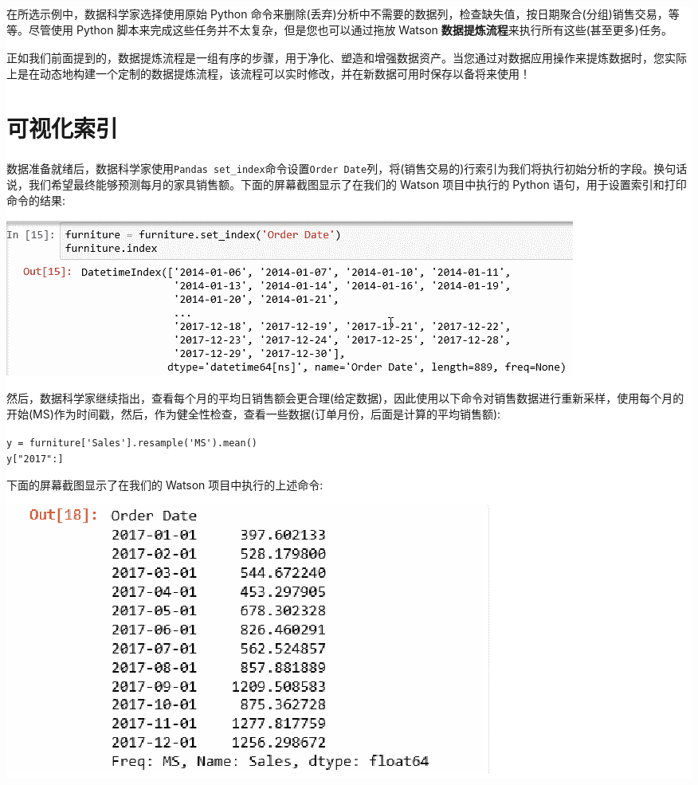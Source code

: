 在所选示例中，数据科学家选择使用原始 Python 命令来删除(丢弃)分析中不需要的数据列，检查缺失值，按日期聚合(分组)销售交易，等等。尽管使用 Python 脚本来完成这些任务并不太复杂，但是您也可以通过拖放 Watson **数据提炼流程**来执行所有这些(甚至更多)任务。

正如我们前面提到的，数据提炼流程是一组有序的步骤，用于净化、塑造和增强数据资产。当您通过对数据应用操作来提炼数据时，您实际上是在动态地构建一个定制的数据提炼流程，该流程可以实时修改，并在新数据可用时保存以备将来使用！

<title>Indexing for visualization</title>  

# 可视化索引

数据准备就绪后，数据科学家使用`Pandas set_index`命令设置`Order Date`列，将(销售交易的)行索引为我们将执行初始分析的字段。换句话说，我们希望最终能够预测每月的家具销售额。下面的屏幕截图显示了在我们的 Watson 项目中执行的 Python 语句，用于设置索引和打印命令的结果:

![](img/28db5036-e5a1-4b39-adf7-69d17cbb034b.png)

然后，数据科学家继续指出，查看每个月的平均日销售额会更合理(给定数据)，因此使用以下命令对销售数据进行重新采样，使用每个月的开始(MS)作为时间戳，然后，作为健全性检查，查看一些数据(订单月份，后面是计算的平均销售额):

```
y = furniture['Sales'].resample('MS').mean()
y["2017":]
```

下面的屏幕截图显示了在我们的 Watson 项目中执行的上述命令:

![](img/773c2625-14f4-4c3d-a432-1d89bfa9cd7a.png)<title>Visualizations</title>  
